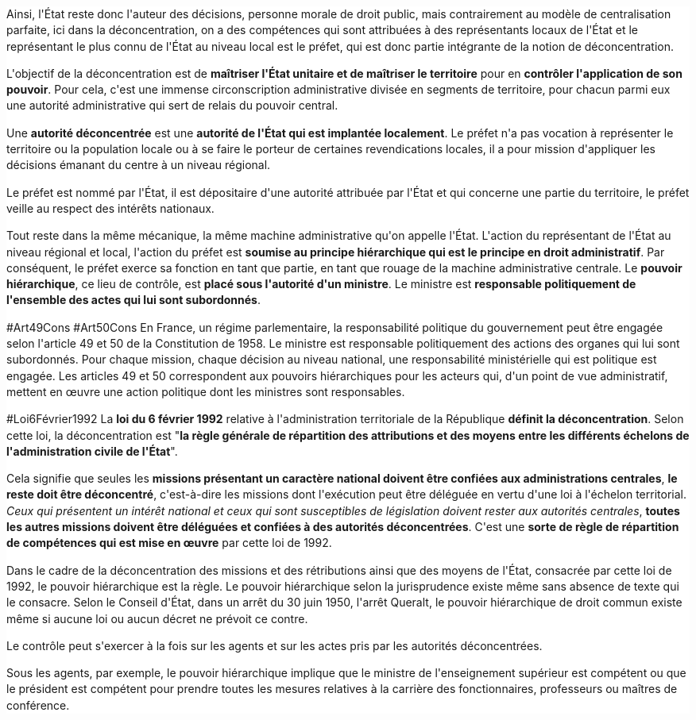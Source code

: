 Ainsi, l'État reste donc l'auteur des décisions, personne morale de droit public, mais contrairement au modèle de centralisation parfaite, ici dans la déconcentration, on a des compétences qui sont attribuées à des représentants locaux de l'État et le représentant le plus connu de l'État au niveau local est le préfet, qui est donc partie intégrante de la notion de déconcentration. 

L'objectif de la déconcentration est de **maîtriser l'État unitaire et de maîtriser le territoire** pour en **contrôler l'application de son pouvoir**. Pour cela, c'est une immense circonscription administrative divisée en segments de territoire, pour chacun parmi eux une autorité administrative qui sert de relais du pouvoir central.

Une **autorité déconcentrée** est une **autorité de l'État qui est implantée localement**. Le préfet n'a pas vocation à représenter le territoire ou la population locale ou à se faire le porteur de certaines revendications locales, il a pour mission d'appliquer les décisions émanant du centre à un niveau régional.

Le préfet est nommé par l'État, il est dépositaire d'une autorité attribuée par l'État et qui concerne une partie du territoire, le préfet veille au respect des intérêts nationaux.

Tout reste dans la même mécanique, la même machine administrative qu'on appelle l'État. L'action du représentant de l'État au niveau régional et local, l'action du préfet est **soumise au principe hiérarchique qui est le principe en droit administratif**. Par conséquent, le préfet exerce sa fonction en tant que partie, en tant que rouage de la machine administrative centrale. Le **pouvoir hiérarchique**, ce lieu de contrôle, est **placé sous l'autorité d'un ministre**. Le ministre est **responsable politiquement de l'ensemble des actes qui lui sont subordonnés**.

#Art49Cons #Art50Cons
En France, un régime parlementaire, la responsabilité politique du gouvernement peut être engagée selon l'article 49 et 50 de la Constitution de 1958. Le ministre est responsable politiquement des actions des organes qui lui sont subordonnés. Pour chaque mission, chaque décision au niveau national, une responsabilité ministérielle qui est politique est engagée. Les articles 49 et 50 correspondent aux pouvoirs hiérarchiques pour les acteurs qui, d'un point de vue administratif, mettent en œuvre une action politique dont les ministres sont responsables.

#Loi6Février1992
La **loi du 6 février 1992** relative à l'administration territoriale de la République **définit la déconcentration**. Selon cette loi, la déconcentration est "**la règle générale de répartition des attributions et des moyens entre les différents échelons de l'administration civile de l'État**".

Cela signifie que seules les **missions présentant un caractère national doivent être confiées aux administrations centrales**, **le reste doit être déconcentré**, c'est-à-dire les missions dont l'exécution peut être déléguée en vertu d'une loi à l'échelon territorial. *Ceux qui présentent un intérêt national et ceux qui sont susceptibles de législation doivent rester aux autorités centrales*, **toutes les autres missions doivent être déléguées et confiées à des autorités déconcentrées**. C'est une **sorte de règle de répartition de compétences qui est mise en œuvre** par cette loi de 1992.

Dans le cadre de la déconcentration des missions et des rétributions ainsi que des moyens de l'État, consacrée par cette loi de 1992, le pouvoir hiérarchique est la règle. Le pouvoir hiérarchique selon la jurisprudence existe même sans absence de texte qui le consacre. Selon le Conseil d'État, dans un arrêt du 30 juin 1950, l'arrêt Queralt, le pouvoir hiérarchique de droit commun existe même si aucune loi ou aucun décret ne prévoit ce contre.

Le contrôle peut s'exercer à la fois sur les agents et sur les actes pris par les autorités déconcentrées.

Sous les agents, par exemple, le pouvoir hiérarchique implique que le ministre de l'enseignement supérieur est compétent ou que le président est compétent pour prendre toutes les mesures relatives à la carrière des fonctionnaires, professeurs ou maîtres de conférence.

